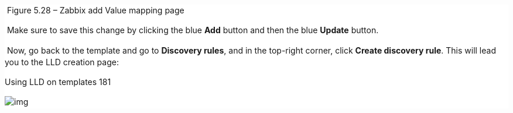 

 	


 	


 	


 	


 	


 	

​	Figure 5.28 – Zabbix add Value mapping page


 	

​	Make sure to save this change by clicking the blue **Add** button and then the blue **Update** button.


 	

​	Now, go back to the template and go to **Discovery rules**, and in the top-right corner, click **Create discovery rule**. This will lead you to the LLD creation page:

Using LLD on templates	181

![img](file:///tmp/lu106935qboif.tmp/lu106935qbz7v_tmp_44cec0f4200f45cb.png) 

















































